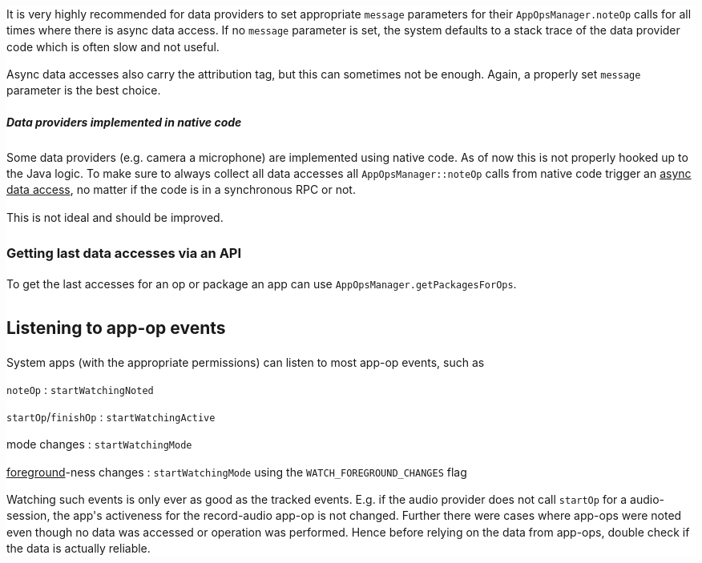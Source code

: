 It is very highly recommended for data providers to set appropriate `message` parameters for their
`AppOpsManager.noteOp` calls for all times where there is async data access. If no `message`
parameter is set, the system defaults to a stack trace of the data provider code which is often slow
and not useful.

Async data accesses also carry the attribution tag, but this can sometimes not be enough. Again, a
properly set `message` parameter is the best choice.

##### Data providers implemented in native code

Some data providers (e.g. camera a microphone) are implemented using native code. As of now this is
not properly hooked up to the Java logic. To make sure to always collect all data accesses all
`AppOpsManager::noteOp` calls from native code trigger an [async data access](#async-data-accesses),
no matter if the code is in a synchronous RPC or not.

This is not ideal and should be improved.

### Getting last data accesses via an API

To get the last accesses for an op or package an app can use `AppOpsManager.getPackagesForOps`.

## Listening to app-op events

System apps (with the appropriate permissions) can listen to most app-op events, such as

`noteOp`
: `startWatchingNoted`

`startOp`/`finishOp`
: `startWatchingActive`

mode changes
: `startWatchingMode`

[foreground](#foreground)-ness changes
: `startWatchingMode` using the `WATCH_FOREGROUND_CHANGES` flag

Watching such events is only ever as good as the tracked events. E.g. if the audio provider does
not call `startOp` for a audio-session, the app's activeness for the record-audio app-op is not
changed. Further there were cases where app-ops were noted even though no data was accessed or
operation was performed. Hence before relying on the data from app-ops, double check if the data
is actually reliable.
